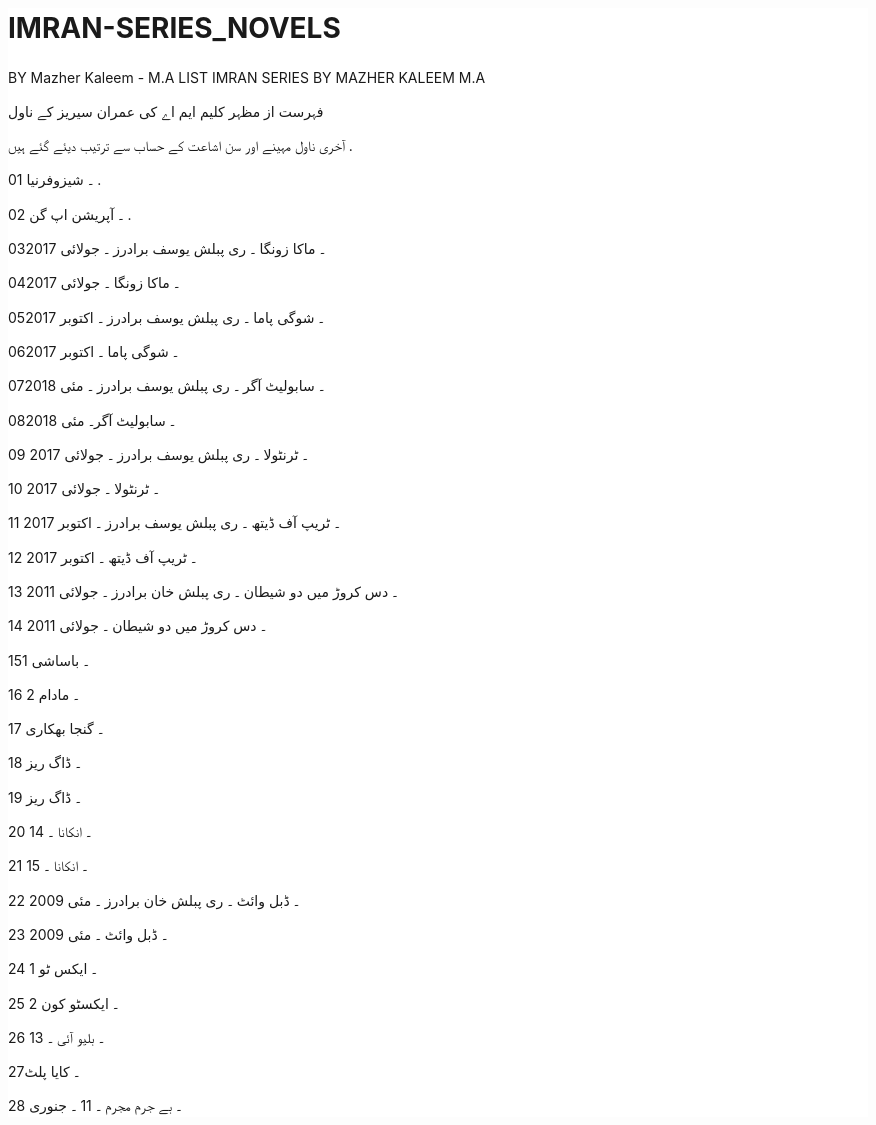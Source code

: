 # IMRAN-SERIES_NOVELS
BY Mazher Kaleem - M.A
LIST IMRAN SERIES BY MAZHER KALEEM M.A

فہرست از مظہر کلیم ایم اے کی عمران سیریز کے ناول 

آخری ناول مہینے اور سن اشاعت کے حساب سے ترتیب دیئے گئے ہیں .

01 ۔ شیزوفرنیا .

02 ۔ آپریشن اپ گن .

03۔  ماکا زونگا ۔ ری پبلش یوسف برادرز ۔ جولائی 2017

04۔  ماکا زونگا ۔ جولائی 2017

05۔  شوگی پاما ۔ ری پبلش یوسف برادرز ۔ اکتوبر 2017

06۔  شوگی پاما ۔ اکتوبر 2017

07۔  سابولیٹ آگر ۔ ری پبلش یوسف برادرز ۔ مئی 2018

08۔  سابولیٹ آگر۔ مئی 2018

09 ۔ ٹرنٹولا ۔ ری پبلش یوسف برادرز ۔ جولائی 2017

10 ۔ ٹرنٹولا ۔ جولائی 2017

11 ۔ ٹریپ آف ڈیتھ ۔ ری پبلش یوسف برادرز ۔ اکتوبر 2017

12 ۔ ٹریپ آف ڈیتھ ۔ اکتوبر 2017

13 ۔  دس کروڑ میں دو شیطان ۔ ری پبلش خان برادرز ۔ جولائی            2011

14 ۔  دس کروڑ میں دو شیطان ۔      جولائی  2011

15۔  باساشی 1

16 ۔  مادام 2

17 ۔  گنجا بھکاری

18 ۔  ڈاگ ریز

19 ۔  ڈاگ ریز

20 ۔  انکانا ۔ 14

21 ۔  انکانا ۔ 15

22 ۔  ڈبل وائٹ ۔ ری پبلش خان برادرز ۔ مئی 2009

23 ۔  ڈبل وائٹ ۔ مئی 2009

24 ۔  ایکس ٹو 1

25 ۔  ایکسٹو کون 2

26 ۔  بلیو آئی ۔ 13

27۔  کایا پلٹ 

28 ۔  بے جرم مجرم ۔ 11 ۔ جنوری
